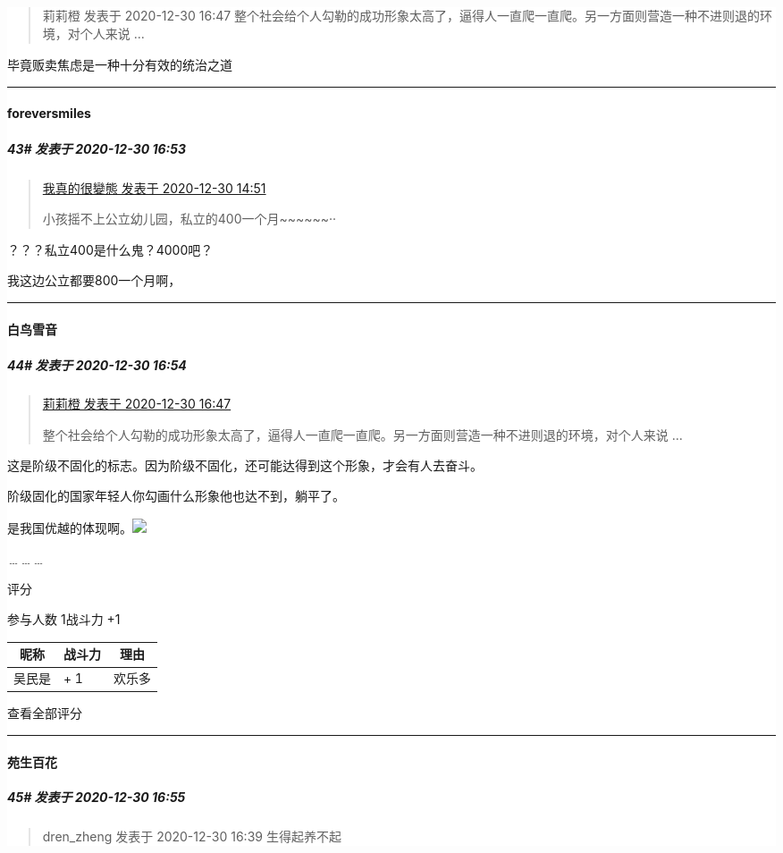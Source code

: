 
<blockquote>莉莉橙 发表于 2020-12-30 16:47
整个社会给个人勾勒的成功形象太高了，逼得人一直爬一直爬。另一方面则营造一种不进则退的环境，对个人来说 ...</blockquote>
毕竟贩卖焦虑是一种十分有效的统治之道


-----

####  foreversmiles  
##### 43#       发表于 2020-12-30 16:53


<blockquote><a href="httphttps://bbs.saraba1st.com/2b/forum.php?mod=redirect&amp;goto=findpost&amp;pid=49888860&amp;ptid=1980321" target="_blank">我真的很變態 发表于 2020-12-30 14:51</a>

小孩摇不上公立幼儿园，私立的400一个月~~~~~~··</blockquote>
？？？私立400是什么鬼？4000吧？

我这边公立都要800一个月啊，


-----

####  白鸟雪音  
##### 44#       发表于 2020-12-30 16:54


<blockquote><a href="httphttps://bbs.saraba1st.com/2b/forum.php?mod=redirect&amp;goto=findpost&amp;pid=49890063&amp;ptid=1980321" target="_blank">莉莉橙 发表于 2020-12-30 16:47</a>

整个社会给个人勾勒的成功形象太高了，逼得人一直爬一直爬。另一方面则营造一种不进则退的环境，对个人来说 ...</blockquote>
这是阶级不固化的标志。因为阶级不固化，还可能达得到这个形象，才会有人去奋斗。

阶级固化的国家年轻人你勾画什么形象他也达不到，躺平了。

是我国优越的体现啊。<img src="https://static.saraba1st.com/image/smiley/face2017/065.png" referrerpolicy="no-referrer">


﹍﹍﹍

评分


 参与人数 1战斗力 +1

|昵称|战斗力|理由|
|----|---|---|
| 吴民是| + 1|欢乐多|


查看全部评分


-----

####  苑生百花  
##### 45#       发表于 2020-12-30 16:55


<blockquote>dren_zheng 发表于 2020-12-30 16:39
生得起养不起
